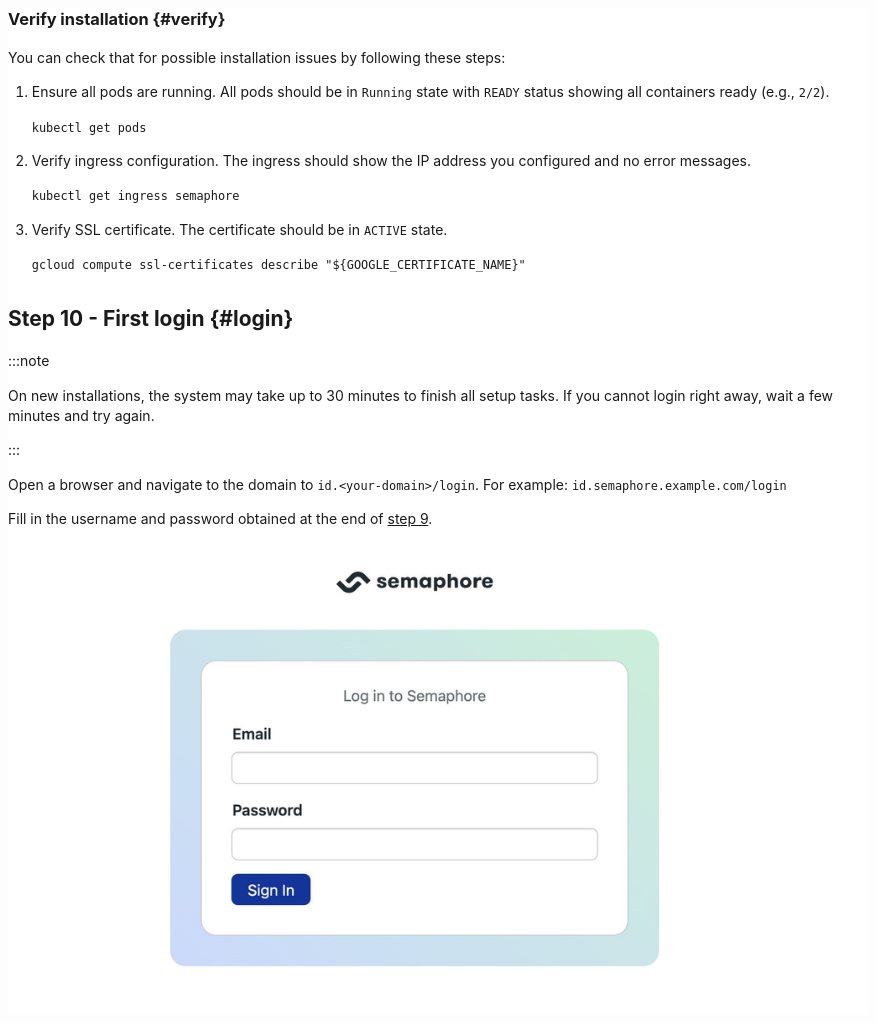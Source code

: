 ### Verify installation {#verify}

You can check that for possible installation issues by following these steps:

<Steps>

1. Ensure all pods are running. All pods should be in `Running` state with `READY` status showing all containers ready (e.g., `2/2`).

    ```shell
    kubectl get pods
    ```

2. Verify ingress configuration. The ingress should show the IP address you configured and no error messages.

    ```shell
    kubectl get ingress semaphore
    ```

3. Verify SSL certificate. The certificate should be in `ACTIVE` state.

    ```shell
    gcloud compute ssl-certificates describe "${GOOGLE_CERTIFICATE_NAME}"

</Steps>

## Step 10 - First login {#login}

:::note

On new installations, the system may take up to 30 minutes to finish all setup tasks. If you cannot login right away, wait a few minutes and try again.

:::

Open a browser and navigate to the domain to `id.<your-domain>/login`. For example: `id.semaphore.example.com/login`

Fill in the username and password obtained at the end of [step 9](#semaphore).

![Log in screen for Semaphore](./img/first-login.jpg)
